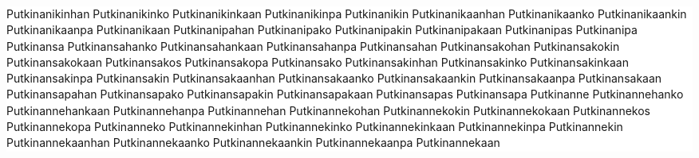 Putkinanikinhan
Putkinanikinko
Putkinanikinkaan
Putkinanikinpa
Putkinanikin
Putkinanikaanhan
Putkinanikaanko
Putkinanikaankin
Putkinanikaanpa
Putkinanikaan
Putkinanipahan
Putkinanipako
Putkinanipakin
Putkinanipakaan
Putkinanipas
Putkinanipa
Putkinansa
Putkinansahanko
Putkinansahankaan
Putkinansahanpa
Putkinansahan
Putkinansakohan
Putkinansakokin
Putkinansakokaan
Putkinansakos
Putkinansakopa
Putkinansako
Putkinansakinhan
Putkinansakinko
Putkinansakinkaan
Putkinansakinpa
Putkinansakin
Putkinansakaanhan
Putkinansakaanko
Putkinansakaankin
Putkinansakaanpa
Putkinansakaan
Putkinansapahan
Putkinansapako
Putkinansapakin
Putkinansapakaan
Putkinansapas
Putkinansapa
Putkinanne
Putkinannehanko
Putkinannehankaan
Putkinannehanpa
Putkinannehan
Putkinannekohan
Putkinannekokin
Putkinannekokaan
Putkinannekos
Putkinannekopa
Putkinanneko
Putkinannekinhan
Putkinannekinko
Putkinannekinkaan
Putkinannekinpa
Putkinannekin
Putkinannekaanhan
Putkinannekaanko
Putkinannekaankin
Putkinannekaanpa
Putkinannekaan